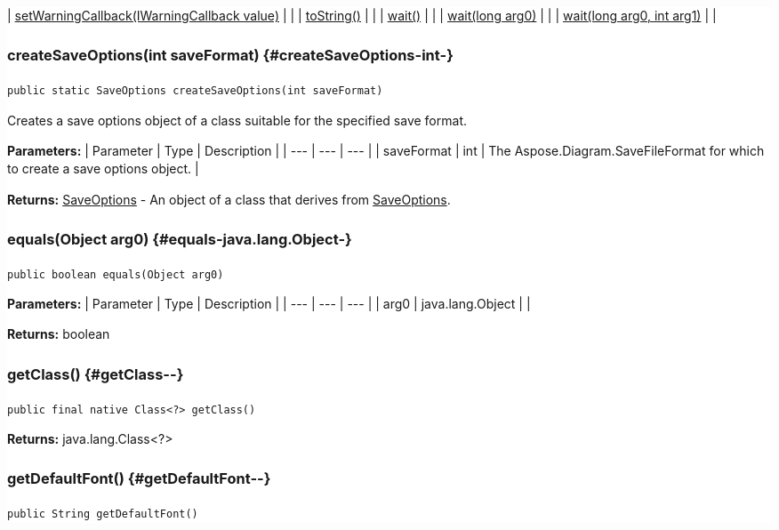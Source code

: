 | [setWarningCallback(IWarningCallback value)](#setWarningCallback-com.aspose.diagram.IWarningCallback-) |  |
| [toString()](#toString--) |  |
| [wait()](#wait--) |  |
| [wait(long arg0)](#wait-long-) |  |
| [wait(long arg0, int arg1)](#wait-long-int-) |  |
### createSaveOptions(int saveFormat) {#createSaveOptions-int-}
```
public static SaveOptions createSaveOptions(int saveFormat)
```


Creates a save options object of a class suitable for the specified save format.

**Parameters:**
| Parameter | Type | Description |
| --- | --- | --- |
| saveFormat | int | The Aspose.Diagram.SaveFileFormat for which to create a save options object. |

**Returns:**
[SaveOptions](../../com.aspose.diagram/saveoptions) - An object of a class that derives from [SaveOptions](../../com.aspose.diagram/saveoptions).
### equals(Object arg0) {#equals-java.lang.Object-}
```
public boolean equals(Object arg0)
```




**Parameters:**
| Parameter | Type | Description |
| --- | --- | --- |
| arg0 | java.lang.Object |  |

**Returns:**
boolean
### getClass() {#getClass--}
```
public final native Class<?> getClass()
```




**Returns:**
java.lang.Class<?>
### getDefaultFont() {#getDefaultFont--}
```
public String getDefaultFont()
```

